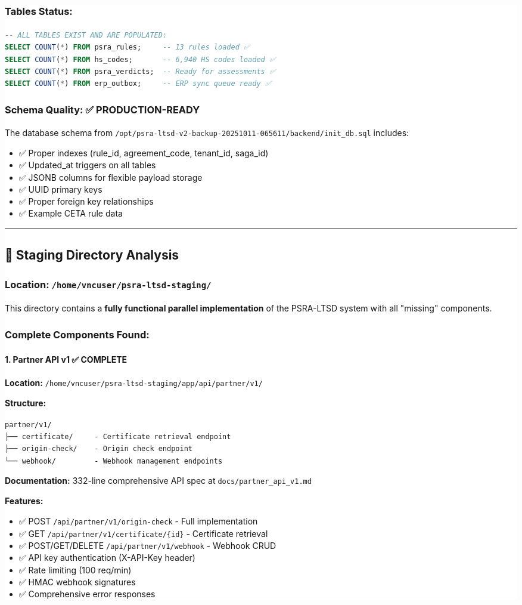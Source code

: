 ### Tables Status:

```sql
-- ALL TABLES EXIST AND ARE POPULATED:
SELECT COUNT(*) FROM psra_rules;     -- 13 rules loaded ✅
SELECT COUNT(*) FROM hs_codes;       -- 6,940 HS codes loaded ✅
SELECT COUNT(*) FROM psra_verdicts;  -- Ready for assessments ✅
SELECT COUNT(*) FROM erp_outbox;     -- ERP sync queue ready ✅
```

### Schema Quality: ✅ PRODUCTION-READY

The database schema from `/opt/psra-ltsd-v2-backup-20251011-065611/backend/init_db.sql` includes:
- ✅ Proper indexes (rule_id, agreement_code, tenant_id, saga_id)
- ✅ Updated_at triggers on all tables
- ✅ JSONB columns for flexible payload storage
- ✅ UUID primary keys
- ✅ Proper foreign key relationships
- ✅ Example CETA rule data

---

## 📂 Staging Directory Analysis

### Location: `/home/vncuser/psra-ltsd-staging/`

This directory contains a **fully functional parallel implementation** of the PSRA-LTSD system with all "missing" components.

### Complete Components Found:

#### 1. **Partner API v1** ✅ COMPLETE

**Location:** `/home/vncuser/psra-ltsd-staging/app/api/partner/v1/`

**Structure:**
```
partner/v1/
├── certificate/     - Certificate retrieval endpoint
├── origin-check/    - Origin check endpoint
└── webhook/         - Webhook management endpoints
```

**Documentation:** 332-line comprehensive API spec at `docs/partner_api_v1.md`

**Features:**
- ✅ POST `/api/partner/v1/origin-check` - Full implementation
- ✅ GET `/api/partner/v1/certificate/{id}` - Certificate retrieval
- ✅ POST/GET/DELETE `/api/partner/v1/webhook` - Webhook CRUD
- ✅ API key authentication (X-API-Key header)
- ✅ Rate limiting (100 req/min)
- ✅ HMAC webhook signatures
- ✅ Comprehensive error responses
